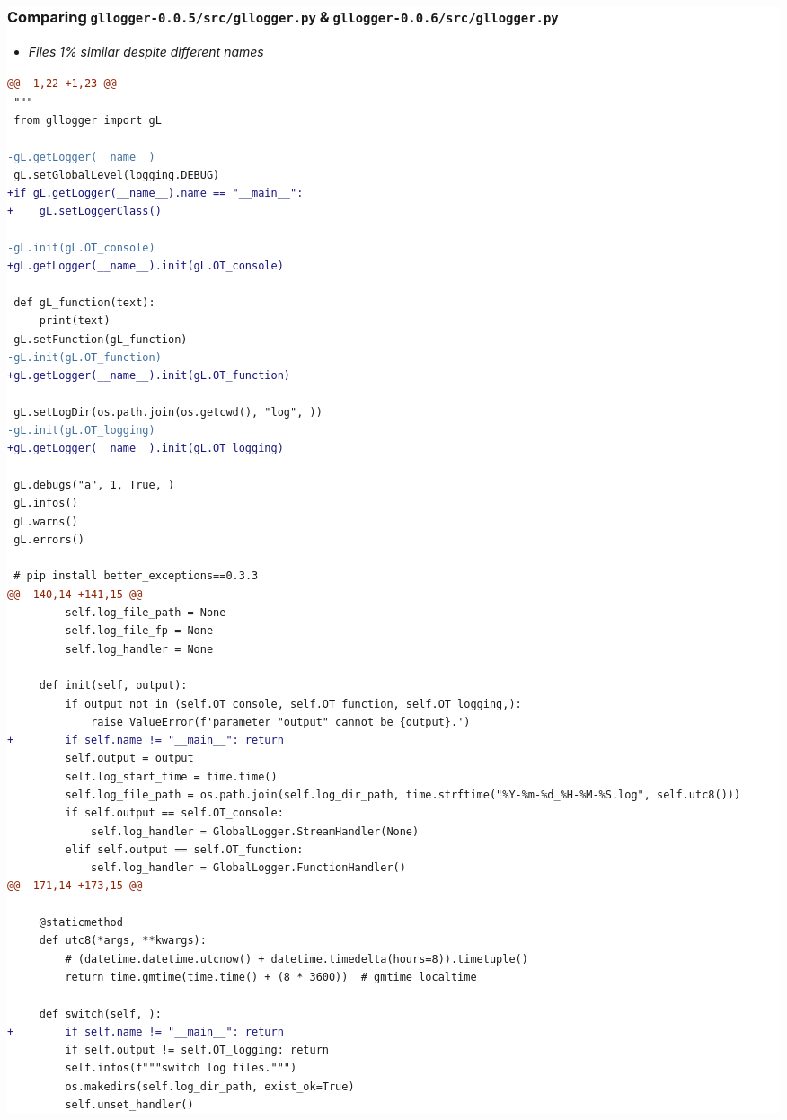 ### Comparing `gllogger-0.0.5/src/gllogger.py` & `gllogger-0.0.6/src/gllogger.py`

 * *Files 1% similar despite different names*

```diff
@@ -1,22 +1,23 @@
 """
 from gllogger import gL
 
-gL.getLogger(__name__)
 gL.setGlobalLevel(logging.DEBUG)
+if gL.getLogger(__name__).name == "__main__":
+    gL.setLoggerClass()
 
-gL.init(gL.OT_console)
+gL.getLogger(__name__).init(gL.OT_console)
 
 def gL_function(text):
     print(text)
 gL.setFunction(gL_function)
-gL.init(gL.OT_function)
+gL.getLogger(__name__).init(gL.OT_function)
 
 gL.setLogDir(os.path.join(os.getcwd(), "log", ))
-gL.init(gL.OT_logging)
+gL.getLogger(__name__).init(gL.OT_logging)
 
 gL.debugs("a", 1, True, )
 gL.infos()
 gL.warns()
 gL.errors()
 
 # pip install better_exceptions==0.3.3
@@ -140,14 +141,15 @@
         self.log_file_path = None
         self.log_file_fp = None
         self.log_handler = None
 
     def init(self, output):
         if output not in (self.OT_console, self.OT_function, self.OT_logging,):
             raise ValueError(f'parameter "output" cannot be {output}.')
+        if self.name != "__main__": return
         self.output = output
         self.log_start_time = time.time()
         self.log_file_path = os.path.join(self.log_dir_path, time.strftime("%Y-%m-%d_%H-%M-%S.log", self.utc8()))
         if self.output == self.OT_console:
             self.log_handler = GlobalLogger.StreamHandler(None)
         elif self.output == self.OT_function:
             self.log_handler = GlobalLogger.FunctionHandler()
@@ -171,14 +173,15 @@
 
     @staticmethod
     def utc8(*args, **kwargs):
         # (datetime.datetime.utcnow() + datetime.timedelta(hours=8)).timetuple()
         return time.gmtime(time.time() + (8 * 3600))  # gmtime localtime
 
     def switch(self, ):
+        if self.name != "__main__": return
         if self.output != self.OT_logging: return
         self.infos(f"""switch log files.""")
         os.makedirs(self.log_dir_path, exist_ok=True)
         self.unset_handler()
```